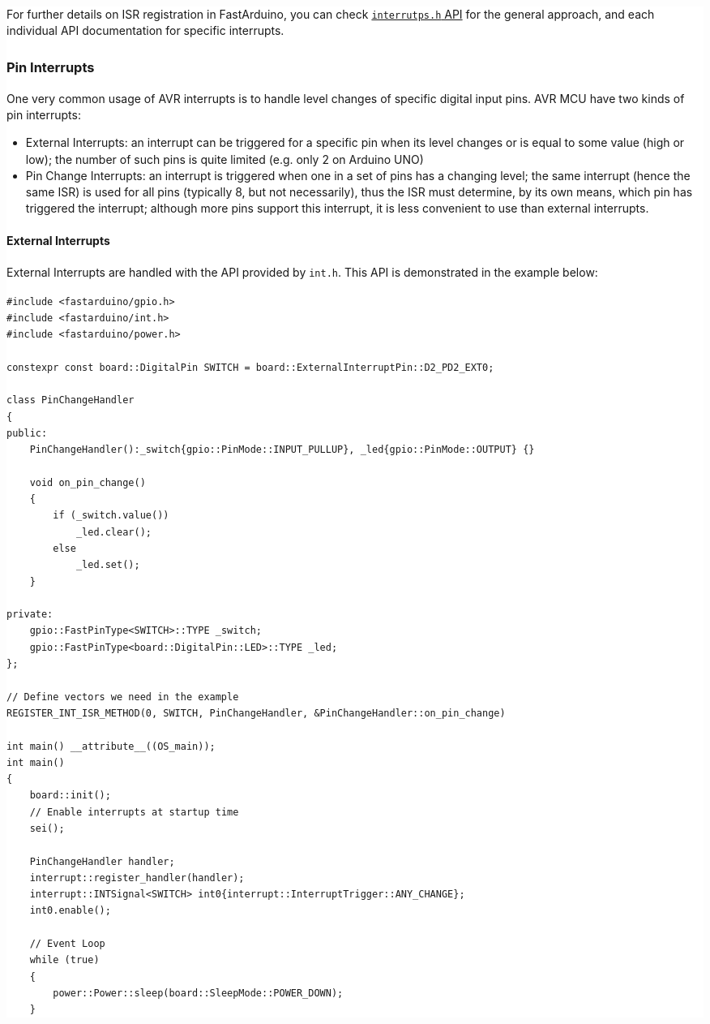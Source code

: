 For further details on ISR registration in FastArduino, you can check [`interrutps.h` API](interrupts_8h.html) for the general approach, and each individual API documentation for specific interrupts.

### Pin Interrupts

One very common usage of AVR interrupts is to handle level changes of specific digital input pins. AVR MCU have two kinds of pin interrupts:
- External Interrupts: an interrupt can be triggered for a specific pin when its level changes or is equal to some value (high or low); the number of such pins is quite limited (e.g. only 2 on Arduino UNO)
- Pin Change Interrupts: an interrupt is triggered when one in a set of pins has a changing level; the same interrupt (hence the same ISR) is used for all pins (typically 8, but not necessarily), thus the ISR must determine, by its own means, which pin has triggered the interrupt; although more pins support this interrupt, it is less convenient to use than external interrupts.

#### External Interrupts

External Interrupts are handled with the API provided by `int.h`. This API is demonstrated in the example below:
~~~~~~~~~~~~~~~~~~~~~~~~~~~~~~~~~~~~~~~~~~~~~~~~~~~~~~~~~~~~~~~~~~~~~~~~~~~~~~~~~~~~~~~~~{.cpp}
#include <fastarduino/gpio.h>
#include <fastarduino/int.h>
#include <fastarduino/power.h>

constexpr const board::DigitalPin SWITCH = board::ExternalInterruptPin::D2_PD2_EXT0;

class PinChangeHandler
{
public:
	PinChangeHandler():_switch{gpio::PinMode::INPUT_PULLUP}, _led{gpio::PinMode::OUTPUT} {}
	
	void on_pin_change()
	{
		if (_switch.value())
			_led.clear();
		else
			_led.set();
	}
	
private:
	gpio::FastPinType<SWITCH>::TYPE _switch;
	gpio::FastPinType<board::DigitalPin::LED>::TYPE _led;	
};

// Define vectors we need in the example
REGISTER_INT_ISR_METHOD(0, SWITCH, PinChangeHandler, &PinChangeHandler::on_pin_change)

int main() __attribute__((OS_main));
int main()
{
	board::init();
	// Enable interrupts at startup time
	sei();
	
	PinChangeHandler handler;
	interrupt::register_handler(handler);
	interrupt::INTSignal<SWITCH> int0{interrupt::InterruptTrigger::ANY_CHANGE};
	int0.enable();

	// Event Loop
	while (true)
	{
		power::Power::sleep(board::SleepMode::POWER_DOWN);
	}
~~~~~~~~~~~~~~~~~~~~~~~~~~~~~~~~~~~~~~~~~~~~~~~~~~~~~~~~~~~~~~~~~~~~~~~~~~~~~~~~~~~~~~~~~